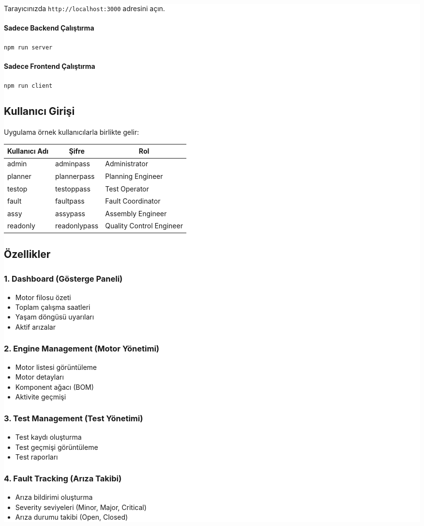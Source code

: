 Tarayıcınızda `http://localhost:3000` adresini açın.

#### Sadece Backend Çalıştırma

```bash
npm run server
```

#### Sadece Frontend Çalıştırma

```bash
npm run client
```

## Kullanıcı Girişi

Uygulama örnek kullanıcılarla birlikte gelir:

| Kullanıcı Adı | Şifre | Rol |
|---------------|-------|-----|
| admin | adminpass | Administrator |
| planner | plannerpass | Planning Engineer |
| testop | testoppass | Test Operator |
| fault | faultpass | Fault Coordinator |
| assy | assypass | Assembly Engineer |
| readonly | readonlypass | Quality Control Engineer |

## Özellikler

### 1. Dashboard (Gösterge Paneli)
- Motor filosu özeti
- Toplam çalışma saatleri
- Yaşam döngüsü uyarıları
- Aktif arızalar

### 2. Engine Management (Motor Yönetimi)
- Motor listesi görüntüleme
- Motor detayları
- Komponent ağacı (BOM)
- Aktivite geçmişi

### 3. Test Management (Test Yönetimi)
- Test kaydı oluşturma
- Test geçmişi görüntüleme
- Test raporları

### 4. Fault Tracking (Arıza Takibi)
- Arıza bildirimi oluşturma
- Severity seviyeleri (Minor, Major, Critical)
- Arıza durumu takibi (Open, Closed)
